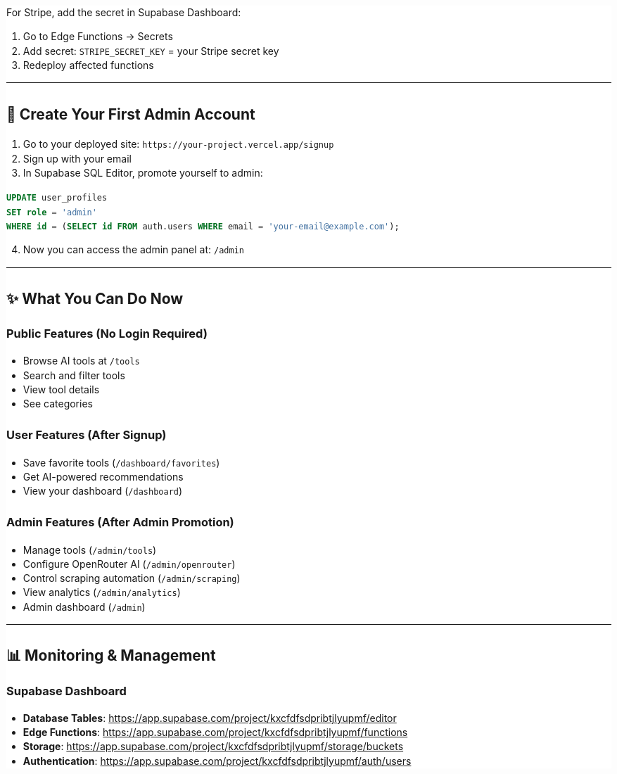 For Stripe, add the secret in Supabase Dashboard:
1. Go to Edge Functions → Secrets
2. Add secret: `STRIPE_SECRET_KEY` = your Stripe secret key
3. Redeploy affected functions

---

## 🎯 Create Your First Admin Account

1. Go to your deployed site: `https://your-project.vercel.app/signup`
2. Sign up with your email
3. In Supabase SQL Editor, promote yourself to admin:

```sql
UPDATE user_profiles 
SET role = 'admin' 
WHERE id = (SELECT id FROM auth.users WHERE email = 'your-email@example.com');
```

4. Now you can access the admin panel at: `/admin`

---

## ✨ What You Can Do Now

### Public Features (No Login Required)
- Browse AI tools at `/tools`
- Search and filter tools
- View tool details
- See categories

### User Features (After Signup)
- Save favorite tools (`/dashboard/favorites`)
- Get AI-powered recommendations
- View your dashboard (`/dashboard`)

### Admin Features (After Admin Promotion)
- Manage tools (`/admin/tools`)
- Configure OpenRouter AI (`/admin/openrouter`)
- Control scraping automation (`/admin/scraping`)
- View analytics (`/admin/analytics`)
- Admin dashboard (`/admin`)

---

## 📊 Monitoring & Management

### Supabase Dashboard
- **Database Tables**: https://app.supabase.com/project/kxcfdfsdpribtjlyupmf/editor
- **Edge Functions**: https://app.supabase.com/project/kxcfdfsdpribtjlyupmf/functions
- **Storage**: https://app.supabase.com/project/kxcfdfsdpribtjlyupmf/storage/buckets
- **Authentication**: https://app.supabase.com/project/kxcfdfsdpribtjlyupmf/auth/users
